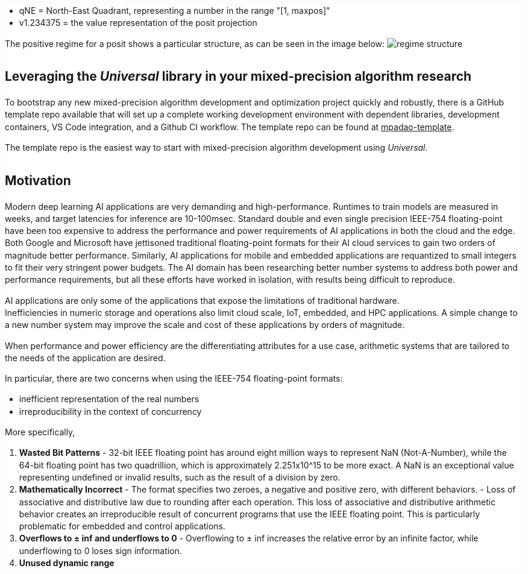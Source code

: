-   qNE            = North-East Quadrant, representing a number in the range "[1, maxpos]"
-   v1.234375      = the value representation of the posit projection


The positive regime for a posit shows a particular structure, as can be seen in the image below:
![regime structure](docs/img/positive_regimes.png)

## Leveraging the *Universal* library in your mixed-precision algorithm research

To bootstrap any new mixed-precision algorithm development and optimization project quickly and robustly, there is a GitHub template repo available that will set up a complete working development environment with dependent libraries, development containers, VS Code integration, and a Github CI workflow. The template repo can be found at [mpadao-template](https://github.com/stillwater-sc/mpadao-template). 

The template repo is the easiest way to start with mixed-precision algorithm development using *Universal*.

## Motivation

Modern deep learning AI applications are very demanding and high-performance. Runtimes to train
models are measured in weeks, and target latencies for inference are 10-100msec. Standard
double and even single precision IEEE-754 floating-point have been too expensive to address the performance and power requirements of AI applications in both the cloud and the edge.
Both Google and Microsoft have jettisoned traditional floating-point formats for their AI cloud services 
to gain two orders of magnitude better performance. Similarly, AI applications for mobile and embedded 
applications are requantized to small integers to fit their very stringent power budgets. The AI domain
has been researching better number systems to address both power and performance requirements,
but all these efforts have worked in isolation, with results being difficult to reproduce.

AI applications are only some of the applications that expose the limitations of traditional hardware.  
Inefficiencies in numeric storage and operations also limit cloud scale, IoT, embedded, 
and HPC applications. A simple change to a new number system may improve the scale and cost of these 
applications by orders of magnitude.

When performance and power efficiency are the differentiating attributes for a use case, 
arithmetic systems that are tailored to the needs of the application are desired.

In particular, there are two concerns when using the IEEE-754 floating-point formats: 

-   inefficient representation of the real numbers
-   irreproducibility in the context of concurrency

More specifically, 

1.   **Wasted Bit Patterns** 
    -   32-bit IEEE floating point has around eight million ways to represent NaN (Not-A-Number), while the 64-bit floating point has two quadrillion, which is approximately 2.251x10^15 to be more exact.  A NaN is an exceptional value representing undefined or invalid results, such as the result of a division by zero.
2.   **Mathematically Incorrect** 
    -   The format specifies two zeroes, a negative and positive zero, with different behaviors. 
    -   Loss of associative and distributive law due to rounding after each operation.  This loss of associative and distributive arithmetic behavior creates an irreproducible result of concurrent programs that use the IEEE floating point.  This is particularly problematic for embedded and control applications.
3.   **Overflows to ± inf and underflows to 0** 
    -   Overflowing to ± inf increases the relative error by an infinite factor, while underflowing to 0 loses sign information.
4.   **Unused dynamic range** 